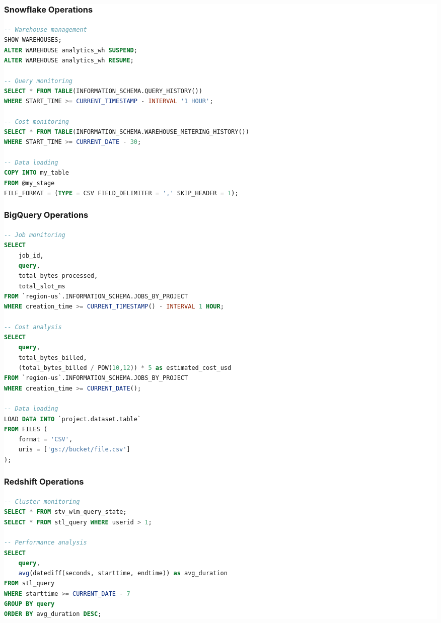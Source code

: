 ### Snowflake Operations
```sql
-- Warehouse management
SHOW WAREHOUSES;
ALTER WAREHOUSE analytics_wh SUSPEND;
ALTER WAREHOUSE analytics_wh RESUME;

-- Query monitoring
SELECT * FROM TABLE(INFORMATION_SCHEMA.QUERY_HISTORY())
WHERE START_TIME >= CURRENT_TIMESTAMP - INTERVAL '1 HOUR';

-- Cost monitoring
SELECT * FROM TABLE(INFORMATION_SCHEMA.WAREHOUSE_METERING_HISTORY())
WHERE START_TIME >= CURRENT_DATE - 30;

-- Data loading
COPY INTO my_table
FROM @my_stage
FILE_FORMAT = (TYPE = CSV FIELD_DELIMITER = ',' SKIP_HEADER = 1);
```

### BigQuery Operations
```sql
-- Job monitoring
SELECT
    job_id,
    query,
    total_bytes_processed,
    total_slot_ms
FROM `region-us`.INFORMATION_SCHEMA.JOBS_BY_PROJECT
WHERE creation_time >= CURRENT_TIMESTAMP() - INTERVAL 1 HOUR;

-- Cost analysis
SELECT
    query,
    total_bytes_billed,
    (total_bytes_billed / POW(10,12)) * 5 as estimated_cost_usd
FROM `region-us`.INFORMATION_SCHEMA.JOBS_BY_PROJECT
WHERE creation_time >= CURRENT_DATE();

-- Data loading
LOAD DATA INTO `project.dataset.table`
FROM FILES (
    format = 'CSV',
    uris = ['gs://bucket/file.csv']
);
```

### Redshift Operations
```sql
-- Cluster monitoring
SELECT * FROM stv_wlm_query_state;
SELECT * FROM stl_query WHERE userid > 1;

-- Performance analysis
SELECT
    query,
    avg(datediff(seconds, starttime, endtime)) as avg_duration
FROM stl_query
WHERE starttime >= CURRENT_DATE - 7
GROUP BY query
ORDER BY avg_duration DESC;

```